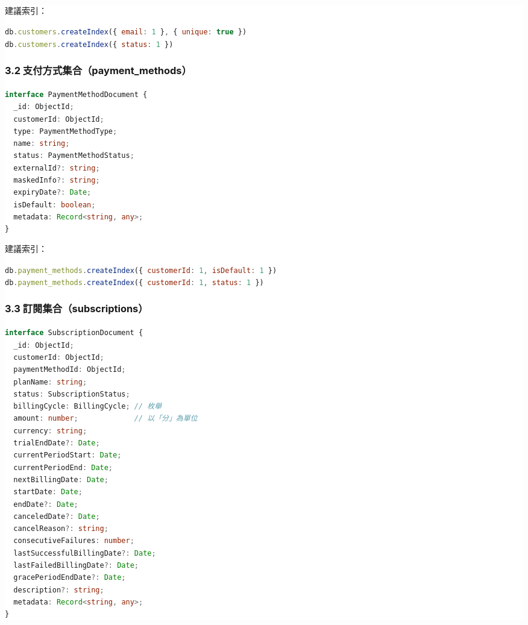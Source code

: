 建議索引：
```javascript
db.customers.createIndex({ email: 1 }, { unique: true })
db.customers.createIndex({ status: 1 })
```

### 3.2 支付方式集合（payment_methods）

```typescript
interface PaymentMethodDocument {
  _id: ObjectId;
  customerId: ObjectId;
  type: PaymentMethodType;
  name: string;
  status: PaymentMethodStatus;
  externalId?: string;
  maskedInfo?: string;
  expiryDate?: Date;
  isDefault: boolean;
  metadata: Record<string, any>;
}
```

建議索引：
```javascript
db.payment_methods.createIndex({ customerId: 1, isDefault: 1 })
db.payment_methods.createIndex({ customerId: 1, status: 1 })
```

### 3.3 訂閱集合（subscriptions）

```typescript
interface SubscriptionDocument {
  _id: ObjectId;
  customerId: ObjectId;
  paymentMethodId: ObjectId;
  planName: string;
  status: SubscriptionStatus;
  billingCycle: BillingCycle; // 枚舉
  amount: number;             // 以「分」為單位
  currency: string;
  trialEndDate?: Date;
  currentPeriodStart: Date;
  currentPeriodEnd: Date;
  nextBillingDate: Date;
  startDate: Date;
  endDate?: Date;
  canceledDate?: Date;
  cancelReason?: string;
  consecutiveFailures: number;
  lastSuccessfulBillingDate?: Date;
  lastFailedBillingDate?: Date;
  gracePeriodEndDate?: Date;
  description?: string;
  metadata: Record<string, any>;
}
```

